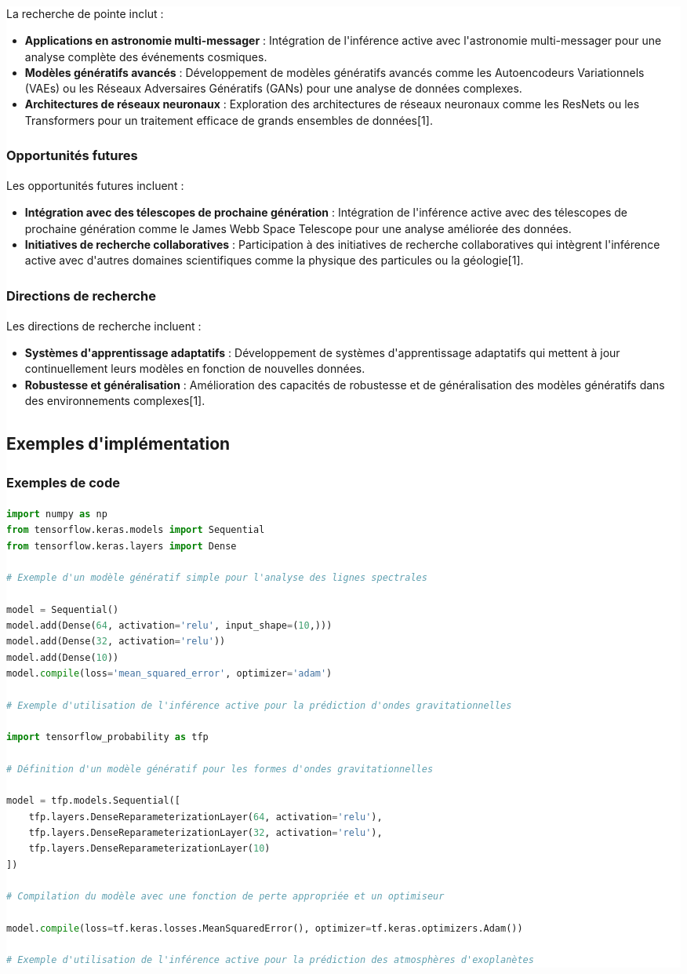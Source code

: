 La recherche de pointe inclut :

- **Applications en astronomie multi-messager** : Intégration de l'inférence active avec l'astronomie multi-messager pour une analyse complète des événements cosmiques.
- **Modèles génératifs avancés** : Développement de modèles génératifs avancés comme les Autoencodeurs Variationnels (VAEs) ou les Réseaux Adversaires Génératifs (GANs) pour une analyse de données complexes.
- **Architectures de réseaux neuronaux** : Exploration des architectures de réseaux neuronaux comme les ResNets ou les Transformers pour un traitement efficace de grands ensembles de données[1].

### Opportunités futures

Les opportunités futures incluent :

- **Intégration avec des télescopes de prochaine génération** : Intégration de l'inférence active avec des télescopes de prochaine génération comme le James Webb Space Telescope pour une analyse améliorée des données.
- **Initiatives de recherche collaboratives** : Participation à des initiatives de recherche collaboratives qui intègrent l'inférence active avec d'autres domaines scientifiques comme la physique des particules ou la géologie[1].

### Directions de recherche

Les directions de recherche incluent :

- **Systèmes d'apprentissage adaptatifs** : Développement de systèmes d'apprentissage adaptatifs qui mettent à jour continuellement leurs modèles en fonction de nouvelles données.
- **Robustesse et généralisation** : Amélioration des capacités de robustesse et de généralisation des modèles génératifs dans des environnements complexes[1].

## Exemples d'implémentation

### Exemples de code

```python
import numpy as np
from tensorflow.keras.models import Sequential
from tensorflow.keras.layers import Dense

# Exemple d'un modèle génératif simple pour l'analyse des lignes spectrales

model = Sequential()
model.add(Dense(64, activation='relu', input_shape=(10,)))
model.add(Dense(32, activation='relu'))
model.add(Dense(10))
model.compile(loss='mean_squared_error', optimizer='adam')

# Exemple d'utilisation de l'inférence active pour la prédiction d'ondes gravitationnelles

import tensorflow_probability as tfp

# Définition d'un modèle génératif pour les formes d'ondes gravitationnelles

model = tfp.models.Sequential([
    tfp.layers.DenseReparameterizationLayer(64, activation='relu'),
    tfp.layers.DenseReparameterizationLayer(32, activation='relu'),
    tfp.layers.DenseReparameterizationLayer(10)
])

# Compilation du modèle avec une fonction de perte appropriée et un optimiseur

model.compile(loss=tf.keras.losses.MeanSquaredError(), optimizer=tf.keras.optimizers.Adam())

# Exemple d'utilisation de l'inférence active pour la prédiction des atmosphères d'exoplanètes

```